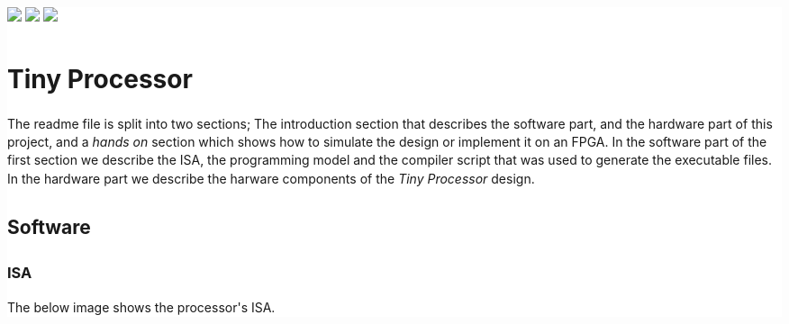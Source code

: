 ![](../../workflows/gds/badge.svg) ![](../../workflows/docs/badge.svg) ![](../../workflows/wokwi_test/badge.svg)

# Tiny Processor

The readme file is split into two sections; The introduction section that describes the software part, and the hardware part of this project, and a *hands on* section which shows how to simulate the design or implement it on an FPGA. In the software part of the first section we describe the ISA, the programming model and the compiler script that was used to generate the executable files. In the hardware part we describe the harware components of the *Tiny Processor* design.

## Software

### ISA

The below image shows the processor's ISA.

